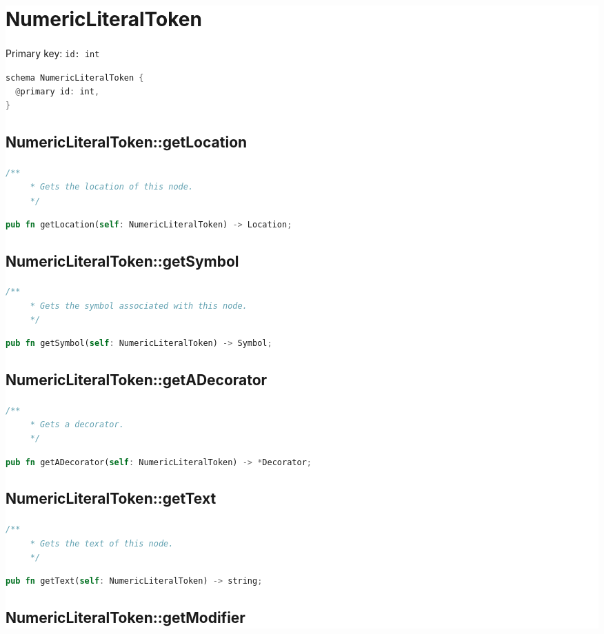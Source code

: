 # NumericLiteralToken

Primary key: `id: int`

```rust
schema NumericLiteralToken {
  @primary id: int,
}
```
## NumericLiteralToken::getLocation

```rust
/**
     * Gets the location of this node.
     */
```
```rust
pub fn getLocation(self: NumericLiteralToken) -> Location;
```
## NumericLiteralToken::getSymbol

```rust
/**
     * Gets the symbol associated with this node.
     */
```
```rust
pub fn getSymbol(self: NumericLiteralToken) -> Symbol;
```
## NumericLiteralToken::getADecorator

```rust
/**
     * Gets a decorator.
     */
```
```rust
pub fn getADecorator(self: NumericLiteralToken) -> *Decorator;
```
## NumericLiteralToken::getText

```rust
/**
     * Gets the text of this node.
     */
```
```rust
pub fn getText(self: NumericLiteralToken) -> string;
```
## NumericLiteralToken::getModifier
